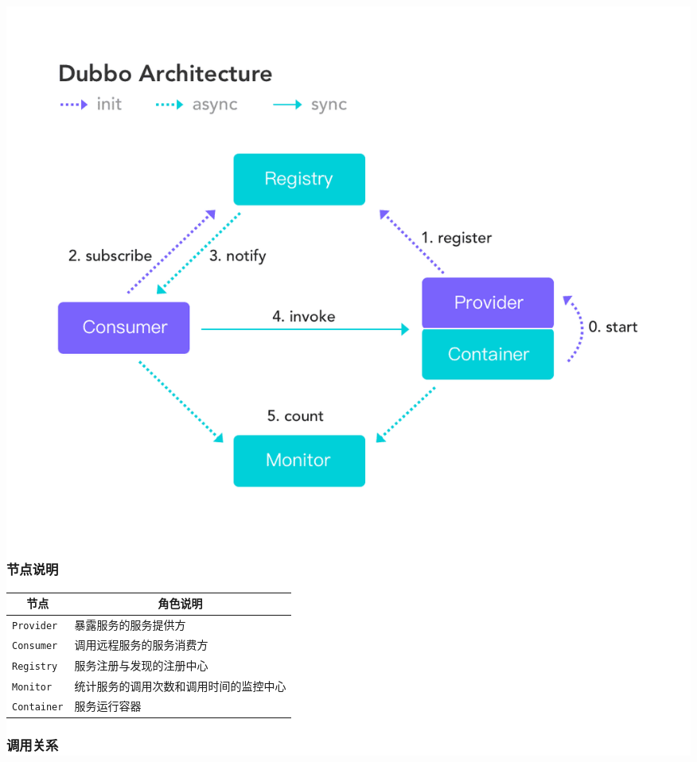 ![img](large/architecture.png ':size=75%')

### 节点说明

| 节点          | 角色说明                |
| ----------- | ------------------- |
| `Provider`  | 暴露服务的服务提供方          |
| `Consumer`  | 调用远程服务的服务消费方        |
| `Registry`  | 服务注册与发现的注册中心        |
| `Monitor`   | 统计服务的调用次数和调用时间的监控中心 |
| `Container` | 服务运行容器              |

### 调用关系
